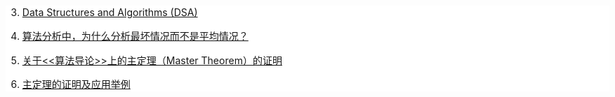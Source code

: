 3. [Data Structures and Algorithms (DSA)](https://adrianmejia.com/categories/coding/data-structures-and-algorithms-dsa/)

4. [算法分析中，为什么分析最坏情况而不是平均情况？](https://www.zhihu.com/question/28713446/answer/423755676)

5. [关于<<算法导论>>上的主定理（Master Theorem）的证明](https://my.oschina.net/u/240275/blog/232763) 

6. [主定理的证明及应用举例](https://blog.csdn.net/caozhk/article/details/24734371?utm_medium=distribute.pc_relevant.none-task-blog-2%7Edefault%7EBlogCommendFromMachineLearnPai2%7Edefault-4.control&depth_1-utm_source=distribute.pc_relevant.none-task-blog-2%7Edefault%7EBlogCommendFromMachineLearnPai2%7Edefault-4.control)

   
